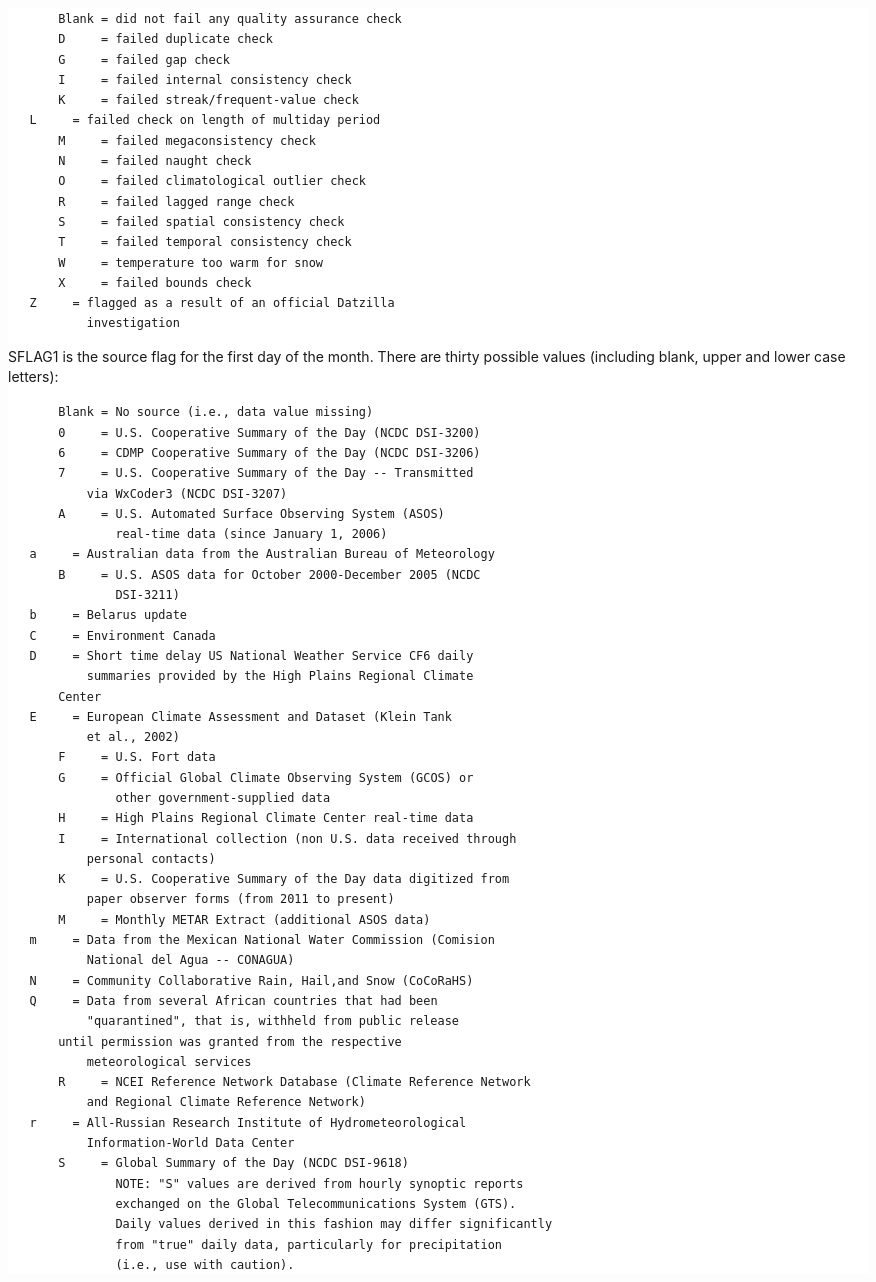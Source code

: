            Blank = did not fail any quality assurance check
           D     = failed duplicate check
           G     = failed gap check
           I     = failed internal consistency check
           K     = failed streak/frequent-value check
	   L     = failed check on length of multiday period 
           M     = failed megaconsistency check
           N     = failed naught check
           O     = failed climatological outlier check
           R     = failed lagged range check
           S     = failed spatial consistency check
           T     = failed temporal consistency check
           W     = temperature too warm for snow
           X     = failed bounds check
	   Z     = flagged as a result of an official Datzilla 
	           investigation

SFLAG1     is the source flag for the first day of the month.  There are 
           thirty possible values (including blank, upper and 
	   lower case letters):

           Blank = No source (i.e., data value missing)
           0     = U.S. Cooperative Summary of the Day (NCDC DSI-3200)
           6     = CDMP Cooperative Summary of the Day (NCDC DSI-3206)
           7     = U.S. Cooperative Summary of the Day -- Transmitted 
	           via WxCoder3 (NCDC DSI-3207)
           A     = U.S. Automated Surface Observing System (ASOS) 
                   real-time data (since January 1, 2006)
	   a     = Australian data from the Australian Bureau of Meteorology
           B     = U.S. ASOS data for October 2000-December 2005 (NCDC 
                   DSI-3211)
	   b     = Belarus update
	   C     = Environment Canada
	   D     = Short time delay US National Weather Service CF6 daily 
	           summaries provided by the High Plains Regional Climate
		   Center
	   E     = European Climate Assessment and Dataset (Klein Tank 
	           et al., 2002)	   
           F     = U.S. Fort data 
           G     = Official Global Climate Observing System (GCOS) or 
                   other government-supplied data
           H     = High Plains Regional Climate Center real-time data
           I     = International collection (non U.S. data received through
	           personal contacts)
           K     = U.S. Cooperative Summary of the Day data digitized from
	           paper observer forms (from 2011 to present)
           M     = Monthly METAR Extract (additional ASOS data)
	   m     = Data from the Mexican National Water Commission (Comision
	           National del Agua -- CONAGUA)
	   N     = Community Collaborative Rain, Hail,and Snow (CoCoRaHS)
	   Q     = Data from several African countries that had been 
	           "quarantined", that is, withheld from public release
		   until permission was granted from the respective 
	           meteorological services
           R     = NCEI Reference Network Database (Climate Reference Network
	           and Regional Climate Reference Network)
	   r     = All-Russian Research Institute of Hydrometeorological 
	           Information-World Data Center
           S     = Global Summary of the Day (NCDC DSI-9618)
                   NOTE: "S" values are derived from hourly synoptic reports
                   exchanged on the Global Telecommunications System (GTS).
                   Daily values derived in this fashion may differ significantly
                   from "true" daily data, particularly for precipitation
                   (i.e., use with caution).